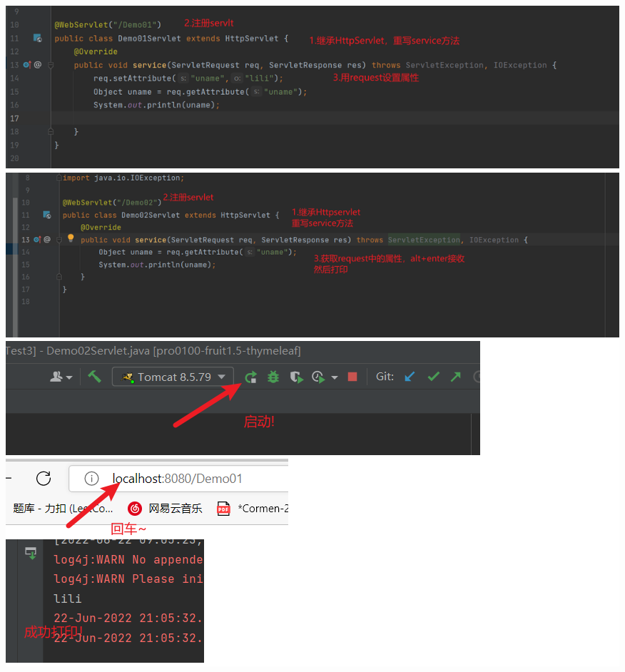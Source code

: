 ![图 4](iamges/20220622210327.png)  
![图 5](iamges/20220622210445.png)  
![图 6](iamges/20220622210510.png)  
![图 7](iamges/20220622210615.png)  
![图 8](iamges/20220622210631.png)  